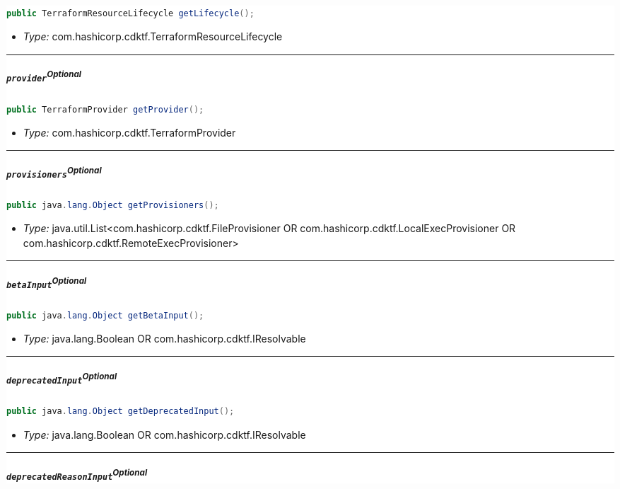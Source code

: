 ```java
public TerraformResourceLifecycle getLifecycle();
```

- *Type:* com.hashicorp.cdktf.TerraformResourceLifecycle

---

##### `provider`<sup>Optional</sup> <a name="provider" id="@cdktf/provider-tfe.terraformVersion.TerraformVersion.property.provider"></a>

```java
public TerraformProvider getProvider();
```

- *Type:* com.hashicorp.cdktf.TerraformProvider

---

##### `provisioners`<sup>Optional</sup> <a name="provisioners" id="@cdktf/provider-tfe.terraformVersion.TerraformVersion.property.provisioners"></a>

```java
public java.lang.Object getProvisioners();
```

- *Type:* java.util.List<com.hashicorp.cdktf.FileProvisioner OR com.hashicorp.cdktf.LocalExecProvisioner OR com.hashicorp.cdktf.RemoteExecProvisioner>

---

##### `betaInput`<sup>Optional</sup> <a name="betaInput" id="@cdktf/provider-tfe.terraformVersion.TerraformVersion.property.betaInput"></a>

```java
public java.lang.Object getBetaInput();
```

- *Type:* java.lang.Boolean OR com.hashicorp.cdktf.IResolvable

---

##### `deprecatedInput`<sup>Optional</sup> <a name="deprecatedInput" id="@cdktf/provider-tfe.terraformVersion.TerraformVersion.property.deprecatedInput"></a>

```java
public java.lang.Object getDeprecatedInput();
```

- *Type:* java.lang.Boolean OR com.hashicorp.cdktf.IResolvable

---

##### `deprecatedReasonInput`<sup>Optional</sup> <a name="deprecatedReasonInput" id="@cdktf/provider-tfe.terraformVersion.TerraformVersion.property.deprecatedReasonInput"></a>
